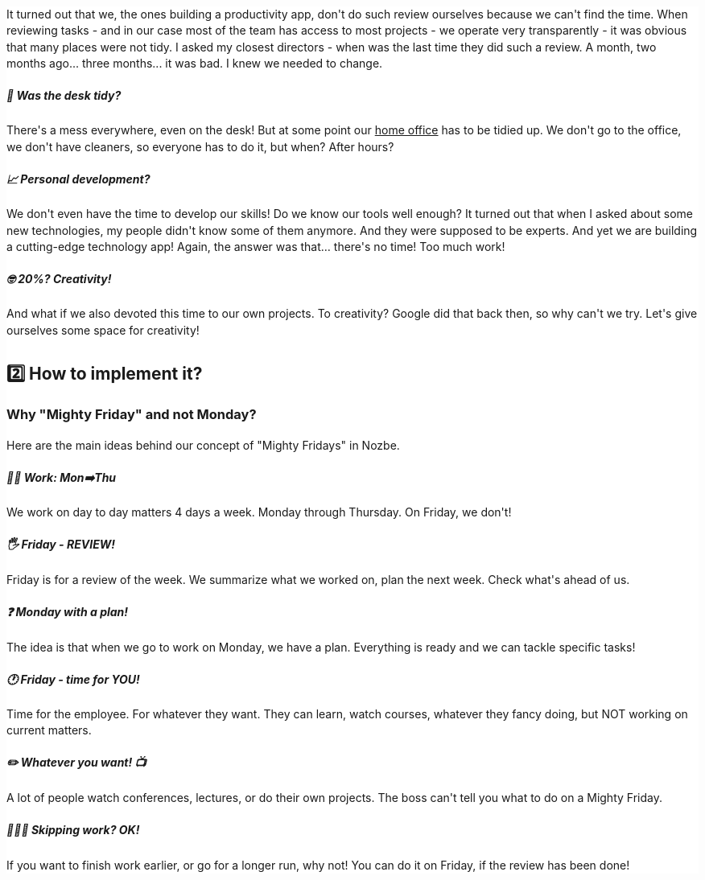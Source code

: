 It turned out that we, the ones building a productivity app, don't do such review ourselves because we can't find the time. When reviewing tasks - and in our case most of the team has access to most projects - we operate very transparently - it was obvious that many places were not tidy. I asked my closest directors - when was the last time they did such a review. A month, two months ago... three months... it was bad. I knew we needed to change.

##### 🧹 Was the desk tidy?

There's a mess everywhere, even on the desk! But at some point our [home office](/office) has to be tidied up. We don't go to the office, we don't have cleaners, so everyone has to do it, but when? After hours?

##### 📈 Personal development?

We don't even have the time to develop our skills! Do we know our tools well enough? It turned out that when I asked about some new technologies, my people didn't know some of them anymore. And they were supposed to be experts. And yet we are building a cutting-edge technology app! Again, the answer was that… there's no time! Too much work!

##### 🤓 20%? Creativity!

And what if we also devoted this time to our own projects. To creativity? Google did that back then, so why can't we try. Let's give ourselves some space for creativity!

## 2️⃣ How to implement it?
### Why "Mighty Friday" and not Monday?

Here are the main ideas behind our concept of "Mighty Fridays" in Nozbe.

##### 👩‍💻 Work: Mon➡️Thu

We work on day to day matters 4 days a week. Monday through Thursday. On Friday, we don't!

##### 🖐️ Friday - REVIEW!

Friday is for a review of the week. We summarize what we worked on, plan the next week. Check what's ahead of us.

##### ❓ Monday with a plan!

The idea is that when we go to work on Monday, we have a plan. Everything is ready and we can tackle specific tasks!

##### 🕐 Friday - time for YOU!

Time for the employee. For whatever they want. They can learn, watch courses, whatever they fancy doing, but NOT working on current matters.

##### ✏️ Whatever you want! 📺

A lot of people watch conferences, lectures, or do their own projects. The boss can't tell you what to do on a Mighty Friday.

##### 🏃‍♀️💨 Skipping work? OK!

If you want to finish work earlier, or go for a longer run, why not! You can do it on Friday, if the review has been done!
